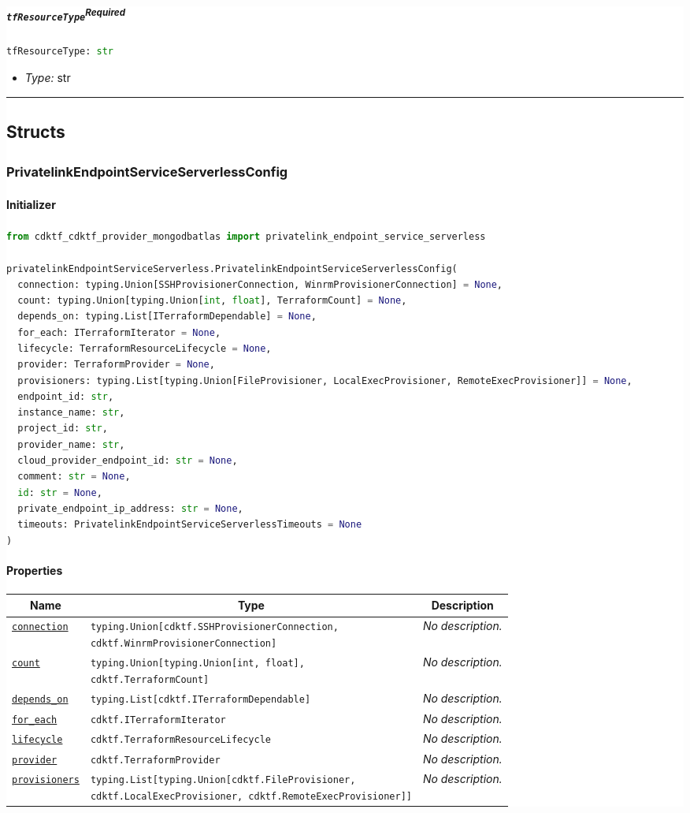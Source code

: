 
##### `tfResourceType`<sup>Required</sup> <a name="tfResourceType" id="@cdktf/provider-mongodbatlas.privatelinkEndpointServiceServerless.PrivatelinkEndpointServiceServerless.property.tfResourceType"></a>

```python
tfResourceType: str
```

- *Type:* str

---

## Structs <a name="Structs" id="Structs"></a>

### PrivatelinkEndpointServiceServerlessConfig <a name="PrivatelinkEndpointServiceServerlessConfig" id="@cdktf/provider-mongodbatlas.privatelinkEndpointServiceServerless.PrivatelinkEndpointServiceServerlessConfig"></a>

#### Initializer <a name="Initializer" id="@cdktf/provider-mongodbatlas.privatelinkEndpointServiceServerless.PrivatelinkEndpointServiceServerlessConfig.Initializer"></a>

```python
from cdktf_cdktf_provider_mongodbatlas import privatelink_endpoint_service_serverless

privatelinkEndpointServiceServerless.PrivatelinkEndpointServiceServerlessConfig(
  connection: typing.Union[SSHProvisionerConnection, WinrmProvisionerConnection] = None,
  count: typing.Union[typing.Union[int, float], TerraformCount] = None,
  depends_on: typing.List[ITerraformDependable] = None,
  for_each: ITerraformIterator = None,
  lifecycle: TerraformResourceLifecycle = None,
  provider: TerraformProvider = None,
  provisioners: typing.List[typing.Union[FileProvisioner, LocalExecProvisioner, RemoteExecProvisioner]] = None,
  endpoint_id: str,
  instance_name: str,
  project_id: str,
  provider_name: str,
  cloud_provider_endpoint_id: str = None,
  comment: str = None,
  id: str = None,
  private_endpoint_ip_address: str = None,
  timeouts: PrivatelinkEndpointServiceServerlessTimeouts = None
)
```

#### Properties <a name="Properties" id="Properties"></a>

| **Name** | **Type** | **Description** |
| --- | --- | --- |
| <code><a href="#@cdktf/provider-mongodbatlas.privatelinkEndpointServiceServerless.PrivatelinkEndpointServiceServerlessConfig.property.connection">connection</a></code> | <code>typing.Union[cdktf.SSHProvisionerConnection, cdktf.WinrmProvisionerConnection]</code> | *No description.* |
| <code><a href="#@cdktf/provider-mongodbatlas.privatelinkEndpointServiceServerless.PrivatelinkEndpointServiceServerlessConfig.property.count">count</a></code> | <code>typing.Union[typing.Union[int, float], cdktf.TerraformCount]</code> | *No description.* |
| <code><a href="#@cdktf/provider-mongodbatlas.privatelinkEndpointServiceServerless.PrivatelinkEndpointServiceServerlessConfig.property.dependsOn">depends_on</a></code> | <code>typing.List[cdktf.ITerraformDependable]</code> | *No description.* |
| <code><a href="#@cdktf/provider-mongodbatlas.privatelinkEndpointServiceServerless.PrivatelinkEndpointServiceServerlessConfig.property.forEach">for_each</a></code> | <code>cdktf.ITerraformIterator</code> | *No description.* |
| <code><a href="#@cdktf/provider-mongodbatlas.privatelinkEndpointServiceServerless.PrivatelinkEndpointServiceServerlessConfig.property.lifecycle">lifecycle</a></code> | <code>cdktf.TerraformResourceLifecycle</code> | *No description.* |
| <code><a href="#@cdktf/provider-mongodbatlas.privatelinkEndpointServiceServerless.PrivatelinkEndpointServiceServerlessConfig.property.provider">provider</a></code> | <code>cdktf.TerraformProvider</code> | *No description.* |
| <code><a href="#@cdktf/provider-mongodbatlas.privatelinkEndpointServiceServerless.PrivatelinkEndpointServiceServerlessConfig.property.provisioners">provisioners</a></code> | <code>typing.List[typing.Union[cdktf.FileProvisioner, cdktf.LocalExecProvisioner, cdktf.RemoteExecProvisioner]]</code> | *No description.* |